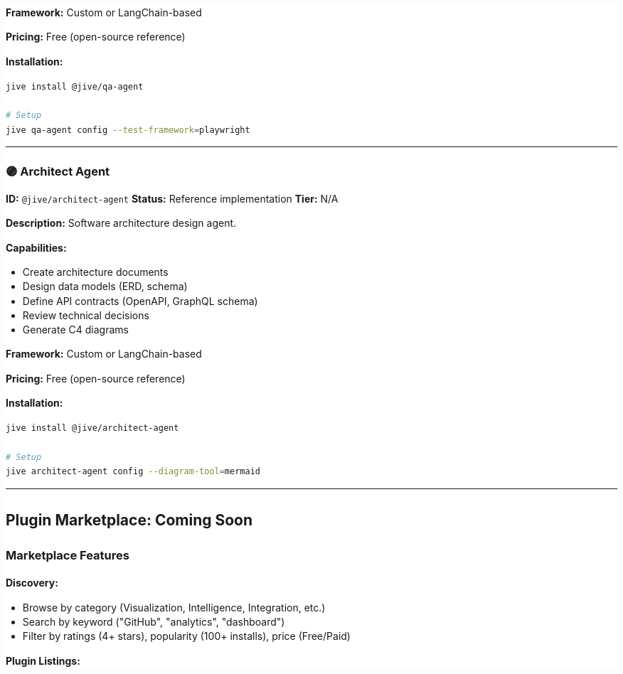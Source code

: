 **Framework:** Custom or LangChain-based

**Pricing:** Free (open-source reference)

**Installation:**

```bash
jive install @jive/qa-agent

# Setup
jive qa-agent config --test-framework=playwright
```

---

### 🟣 Architect Agent

**ID:** `@jive/architect-agent`
**Status:** Reference implementation
**Tier:** N/A

**Description:**
Software architecture design agent.

**Capabilities:**

- Create architecture documents
- Design data models (ERD, schema)
- Define API contracts (OpenAPI, GraphQL schema)
- Review technical decisions
- Generate C4 diagrams

**Framework:** Custom or LangChain-based

**Pricing:** Free (open-source reference)

**Installation:**

```bash
jive install @jive/architect-agent

# Setup
jive architect-agent config --diagram-tool=mermaid
```

---

## Plugin Marketplace: Coming Soon

### Marketplace Features

**Discovery:**

- Browse by category (Visualization, Intelligence, Integration, etc.)
- Search by keyword ("GitHub", "analytics", "dashboard")
- Filter by ratings (4+ stars), popularity (100+ installs), price (Free/Paid)

**Plugin Listings:**
